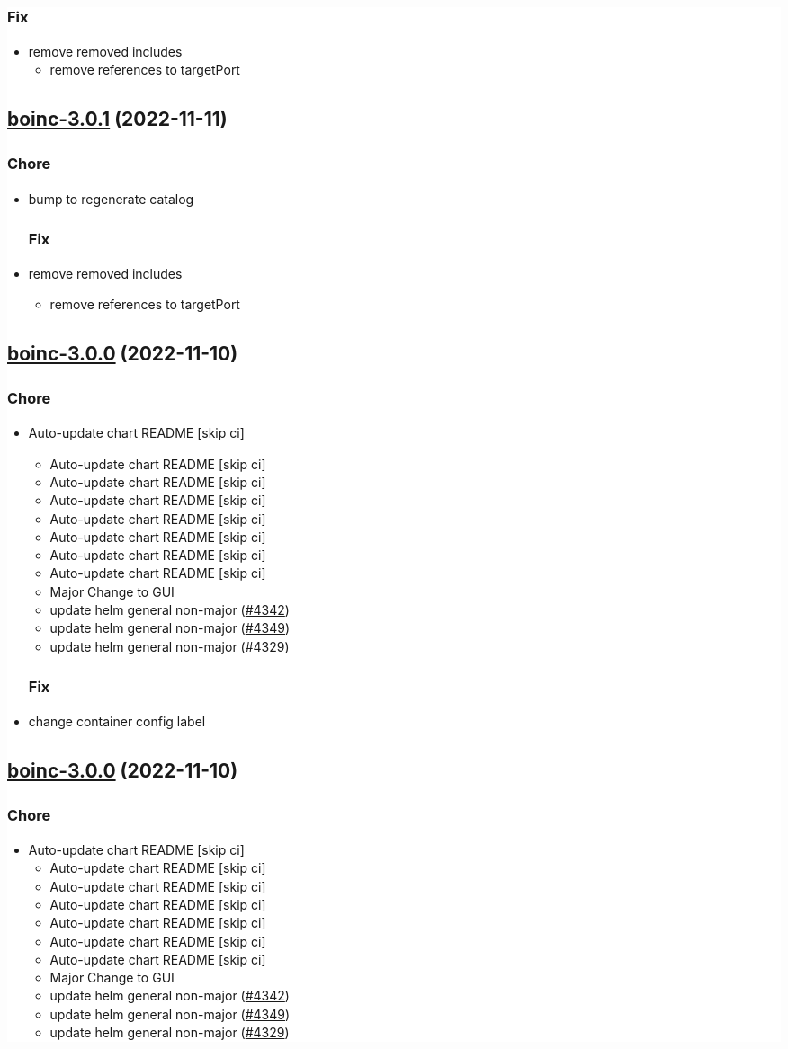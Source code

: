   ### Fix

- remove removed includes
  - remove references to targetPort
  
  


## [boinc-3.0.1](https://github.com/truecharts/charts/compare/boinc-3.0.0...boinc-3.0.1) (2022-11-11)

### Chore

- bump to regenerate catalog
  
  ### Fix

- remove removed includes
  - remove references to targetPort
  
  


## [boinc-3.0.0](https://github.com/truecharts/charts/compare/boinc-2.0.63...boinc-3.0.0) (2022-11-10)

### Chore

- Auto-update chart README [skip ci]
  - Auto-update chart README [skip ci]
  - Auto-update chart README [skip ci]
  - Auto-update chart README [skip ci]
  - Auto-update chart README [skip ci]
  - Auto-update chart README [skip ci]
  - Auto-update chart README [skip ci]
  - Auto-update chart README [skip ci]
  - Major Change to GUI
  - update helm general non-major ([#4342](https://github.com/truecharts/charts/issues/4342))
  - update helm general non-major ([#4349](https://github.com/truecharts/charts/issues/4349))
  - update helm general non-major ([#4329](https://github.com/truecharts/charts/issues/4329))
  
  ### Fix

- change container config label
  
  


## [boinc-3.0.0](https://github.com/truecharts/charts/compare/boinc-2.0.63...boinc-3.0.0) (2022-11-10)

### Chore

- Auto-update chart README [skip ci]
  - Auto-update chart README [skip ci]
  - Auto-update chart README [skip ci]
  - Auto-update chart README [skip ci]
  - Auto-update chart README [skip ci]
  - Auto-update chart README [skip ci]
  - Auto-update chart README [skip ci]
  - Major Change to GUI
  - update helm general non-major ([#4342](https://github.com/truecharts/charts/issues/4342))
  - update helm general non-major ([#4349](https://github.com/truecharts/charts/issues/4349))
  - update helm general non-major ([#4329](https://github.com/truecharts/charts/issues/4329))
